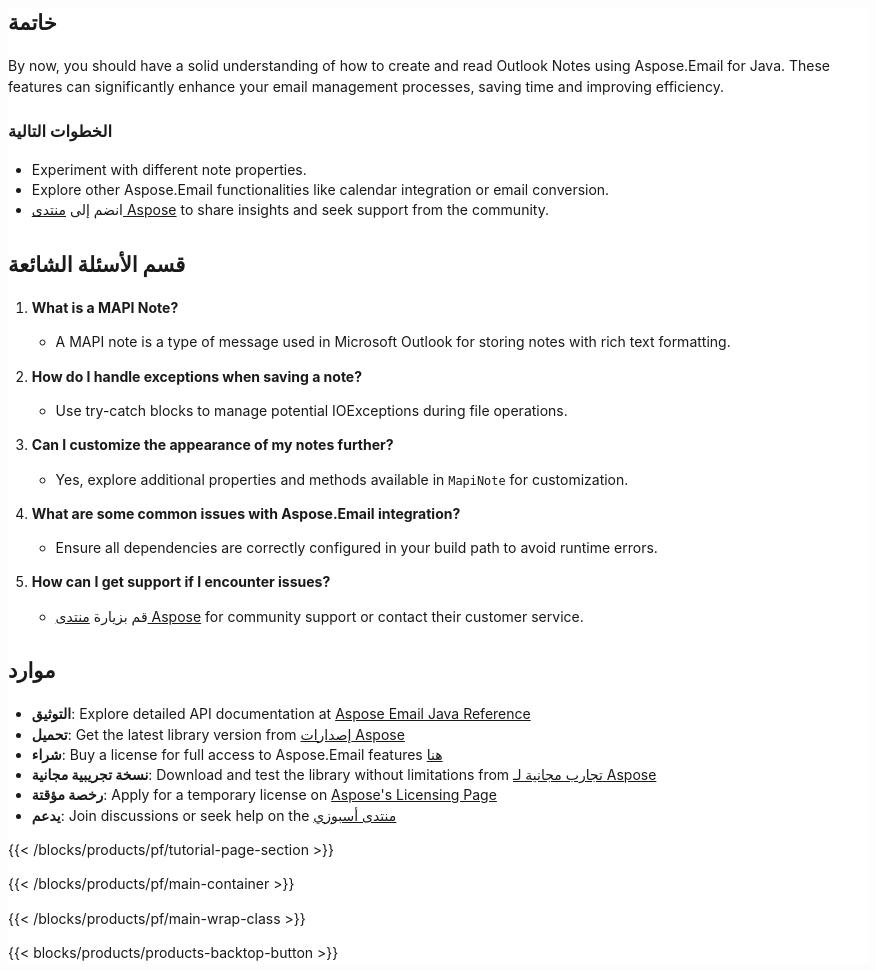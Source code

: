 ## خاتمة

By now, you should have a solid understanding of how to create and read Outlook Notes using Aspose.Email for Java. These features can significantly enhance your email management processes, saving time and improving efficiency.

### الخطوات التالية

- Experiment with different note properties.
- Explore other Aspose.Email functionalities like calendar integration or email conversion.
- انضم إلى [منتدى Aspose](https://forum.aspose.com/c/email/10) to share insights and seek support from the community.

## قسم الأسئلة الشائعة

1. **What is a MAPI Note?**
   - A MAPI note is a type of message used in Microsoft Outlook for storing notes with rich text formatting.

2. **How do I handle exceptions when saving a note?**
   - Use try-catch blocks to manage potential IOExceptions during file operations.

3. **Can I customize the appearance of my notes further?**
   - Yes, explore additional properties and methods available in `MapiNote` for customization.

4. **What are some common issues with Aspose.Email integration?**
   - Ensure all dependencies are correctly configured in your build path to avoid runtime errors.

5. **How can I get support if I encounter issues?**
   - قم بزيارة [منتدى Aspose](https://forum.aspose.com/c/email/10) for community support or contact their customer service.

## موارد

- **التوثيق**: Explore detailed API documentation at [Aspose Email Java Reference](https://reference.aspose.com/email/java)
- **تحميل**: Get the latest library version from [إصدارات Aspose](https://releases.aspose.com/email/java)
- **شراء**: Buy a license for full access to Aspose.Email features [هنا](https://purchase.aspose.com/buy)
- **نسخة تجريبية مجانية**: Download and test the library without limitations from [تجارب مجانية لـ Aspose](https://releases.aspose.com/email/java/)
- **رخصة مؤقتة**: Apply for a temporary license on [Aspose's Licensing Page](https://purchase.aspose.com/temporary-license/)
- **يدعم**: Join discussions or seek help on the [منتدى أسبوزي](https://forum.aspose.com/c/email/10)

{{< /blocks/products/pf/tutorial-page-section >}}

{{< /blocks/products/pf/main-container >}}

{{< /blocks/products/pf/main-wrap-class >}}

{{< blocks/products/products-backtop-button >}}
